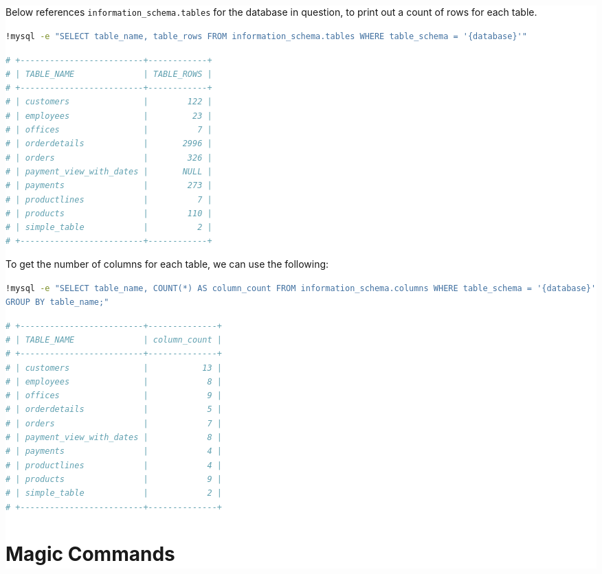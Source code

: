 Below references <code>information_schema.tables</code> for the database in question, to print out a count of rows for each table.

```bash
!mysql -e "SELECT table_name, table_rows FROM information_schema.tables WHERE table_schema = '{database}'"
```

<p></p>

```bash
# +-------------------------+------------+
# | TABLE_NAME              | TABLE_ROWS |
# +-------------------------+------------+
# | customers               |        122 |
# | employees               |         23 |
# | offices                 |          7 |
# | orderdetails            |       2996 |
# | orders                  |        326 |
# | payment_view_with_dates |       NULL |
# | payments                |        273 |
# | productlines            |          7 |
# | products                |        110 |
# | simple_table            |          2 |
# +-------------------------+------------+
```

To get the number of columns for each table, we can use the following:

```bash
!mysql -e "SELECT table_name, COUNT(*) AS column_count FROM information_schema.columns WHERE table_schema = '{database}' GROUP BY table_name;"
```

<p></p>

```bash
# +-------------------------+--------------+
# | TABLE_NAME              | column_count |
# +-------------------------+--------------+
# | customers               |           13 |
# | employees               |            8 |
# | offices                 |            9 |
# | orderdetails            |            5 |
# | orders                  |            7 |
# | payment_view_with_dates |            8 |
# | payments                |            4 |
# | productlines            |            4 |
# | products                |            9 |
# | simple_table            |            2 |
# +-------------------------+--------------+
```



# Magic Commands
